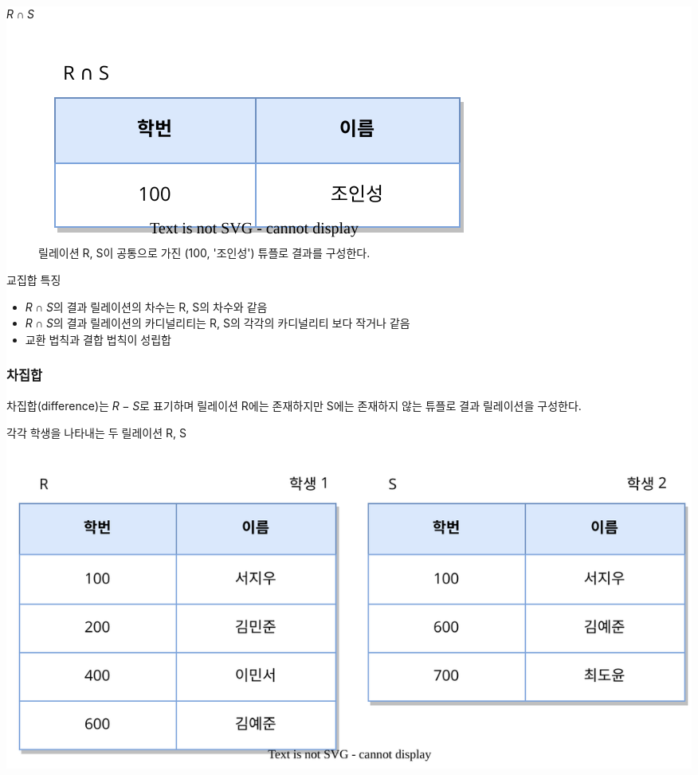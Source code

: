 $R \cap S$

<figure>
  <img src="../resources/images/database/관계대수/intersection2.svg" alt="intersection2" />
  <figcaption>
    릴레이션 R, S이 공통으로 가진 (100, '조인성') 튜플로 결과를 구성한다.
  </figcaption>
</figure>

교집합 특징

- $R \cap S$의 결과 릴레이션의 차수는 R, S의 차수와 같음
- $R \cap S$의 결과 릴레이션의 카디널리티는 R, S의 각각의 카디널리티 보다 작거나 같음
- 교환 법칙과 결합 법칙이 성립합

### 차집합

차집합(difference)는 $R - S$로 표기하며 릴레이션 R에는 존재하지만 S에는 존재하지 않는 튜플로 결과 릴레이션을 구성한다.

각각 학생을 나타내는 두 릴레이션 R, S

![difference 1](../resources/images/database/관계대수/difference1.svg)
